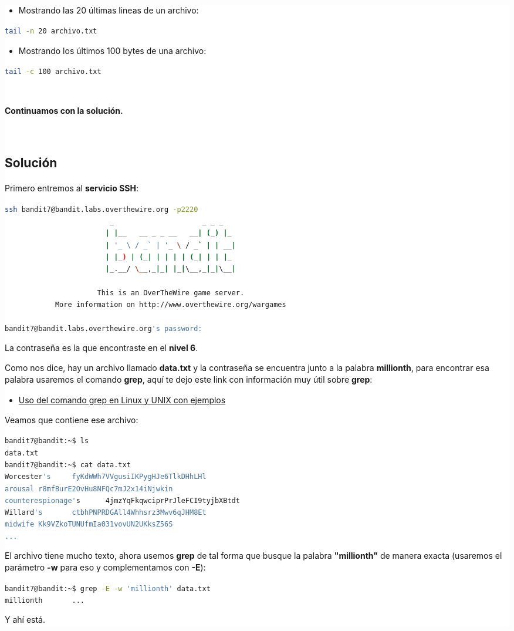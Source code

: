 * Mostrando las 20 últimas lineas de un archivo:
```bash
tail -n 20 archivo.txt
```

* Mostrando los últimos 100 bytes de una archivo:
```bash
tail -c 100 archivo.txt
```

<br>

**Continuamos con la solución.**

<br>

<h2 id="Sol7">Solución</h2>

Primero entremos al **servicio SSH**:
```bash
ssh bandit7@bandit.labs.overthewire.org -p2220
                         _                     _ _ _   
                        | |__   __ _ _ __   __| (_) |_ 
                        | '_ \ / _` | '_ \ / _` | | __|
                        | |_) | (_| | | | | (_| | | |_ 
                        |_.__/ \__,_|_| |_|\__,_|_|\__|
                                                       
                      This is an OverTheWire game server. 
            More information on http://www.overthewire.org/wargames

bandit7@bandit.labs.overthewire.org's password:
```
La contraseña es la que encontraste en el **nivel 6**.

Como nos dice, hay un archivo llamado **data.txt** y la contraseña se encuentra junto a la palabra **millionth**, para encontrar esa palabra usaremos el comando **grep**, aquí te dejo este link con información muy útil sobre **grep**:
* <a href="https://geekland.eu/uso-del-comando-grep-en-linux-y-unix-con-ejemplos/" target="_blank">Uso del comando grep en Linux y UNIX con ejemplos</a>

Veamos que contiene ese archivo:
```bash
bandit7@bandit:~$ ls
data.txt
bandit7@bandit:~$ cat data.txt 
Worcester's     fyKdWWh7VVgusiIKPygHJe6TlkDHhLHl
arousal r8mfBurE2OvHu8NFQc7mJ2x14iNjwkin
counterespionage's      4jmzYqFkqwciprPrJleFCI9tyjbXBtdt
Willard's       ctbhPNPRDGAll4Whhsrz3Mwv6qJHM8Et
midwife Kk9VZkoTUNUfmIa031vovUN2UKksZ56S
...
```

El archivo tiene mucho texto, ahora usemos **grep** de tal forma que busque la palabra **"millionth"** de manera exacta (usaremos el parámetro **-w** para eso y complementamos con **-E**):
```bash
bandit7@bandit:~$ grep -E -w 'millionth' data.txt
millionth		...
```
Y ahí está. 
